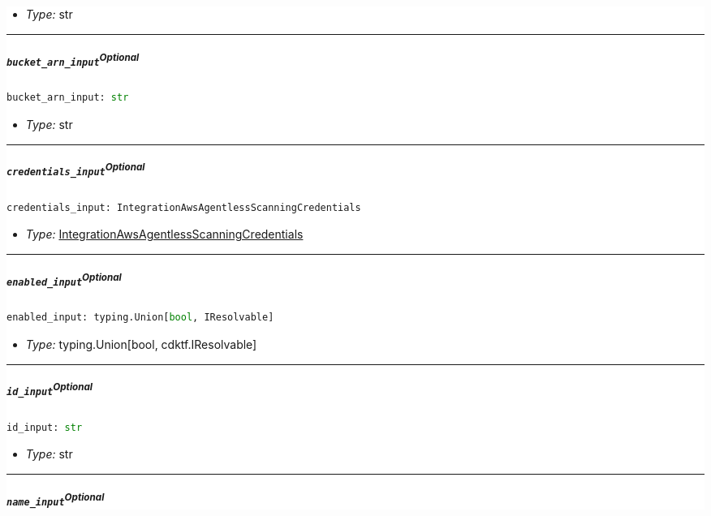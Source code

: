 - *Type:* str

---

##### `bucket_arn_input`<sup>Optional</sup> <a name="bucket_arn_input" id="rhizo-co-terraform-provider-lacework.integrationAwsAgentlessScanning.IntegrationAwsAgentlessScanning.property.bucketArnInput"></a>

```python
bucket_arn_input: str
```

- *Type:* str

---

##### `credentials_input`<sup>Optional</sup> <a name="credentials_input" id="rhizo-co-terraform-provider-lacework.integrationAwsAgentlessScanning.IntegrationAwsAgentlessScanning.property.credentialsInput"></a>

```python
credentials_input: IntegrationAwsAgentlessScanningCredentials
```

- *Type:* <a href="#rhizo-co-terraform-provider-lacework.integrationAwsAgentlessScanning.IntegrationAwsAgentlessScanningCredentials">IntegrationAwsAgentlessScanningCredentials</a>

---

##### `enabled_input`<sup>Optional</sup> <a name="enabled_input" id="rhizo-co-terraform-provider-lacework.integrationAwsAgentlessScanning.IntegrationAwsAgentlessScanning.property.enabledInput"></a>

```python
enabled_input: typing.Union[bool, IResolvable]
```

- *Type:* typing.Union[bool, cdktf.IResolvable]

---

##### `id_input`<sup>Optional</sup> <a name="id_input" id="rhizo-co-terraform-provider-lacework.integrationAwsAgentlessScanning.IntegrationAwsAgentlessScanning.property.idInput"></a>

```python
id_input: str
```

- *Type:* str

---

##### `name_input`<sup>Optional</sup> <a name="name_input" id="rhizo-co-terraform-provider-lacework.integrationAwsAgentlessScanning.IntegrationAwsAgentlessScanning.property.nameInput"></a>

